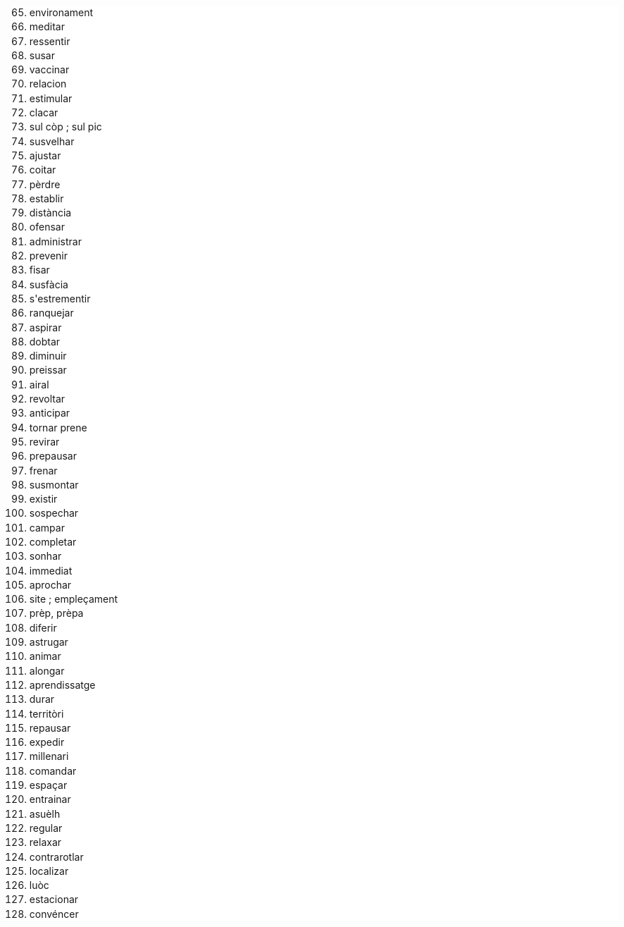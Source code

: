 65. environament
66. meditar
67. ressentir
68. susar
69. vaccinar
70. relacion
71. estimular
72. clacar
73. sul còp ; sul pic
74. susvelhar
75. ajustar
76. coitar
77. pèrdre
78. establir
79. distància
80. ofensar
81. administrar
82. prevenir
83. fisar
84. susfàcia
85. s'estrementir
86. ranquejar
87. aspirar
88. dobtar
89. diminuir
90. preissar
91. airal
92. revoltar
93. anticipar
94. tornar prene
95. revirar
96. prepausar
97. frenar
98. susmontar
99. existir
100. sospechar
101. campar
102. completar
103. sonhar
104. immediat
105. aprochar
106. site ; empleçament
107. prèp, prèpa
108. diferir
109. astrugar
110. animar
111. alongar
112. aprendissatge
113. durar
114. territòri
115. repausar
116. expedir
117. millenari
118. comandar
119. espaçar
120. entrainar
121. asuèlh
122. regular
123. relaxar
124. contrarotlar
125. localizar
126. luòc
127. estacionar
128. convéncer